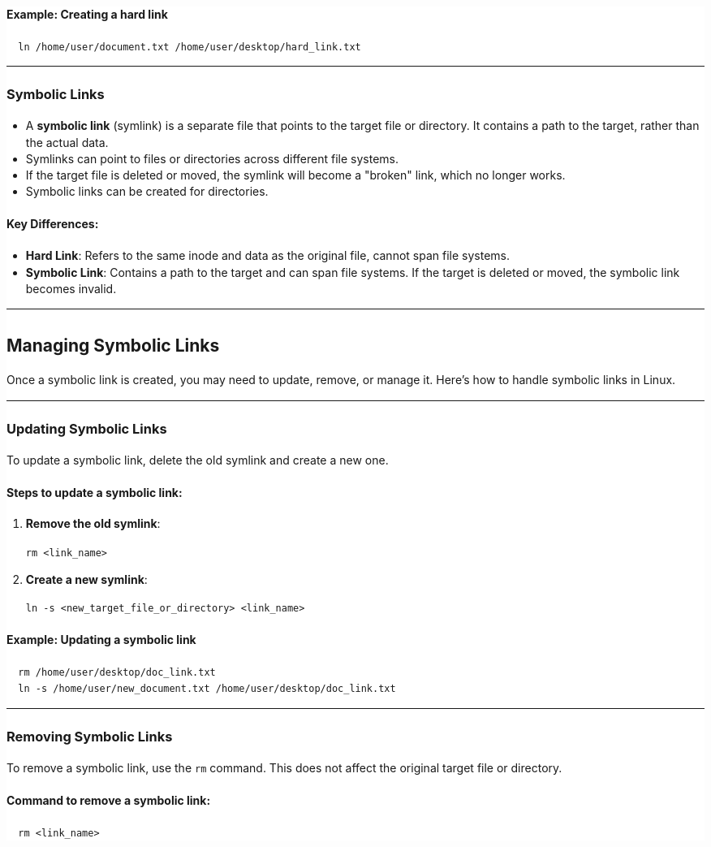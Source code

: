 #### Example: Creating a hard link

      ln /home/user/document.txt /home/user/desktop/hard_link.txt

---

### Symbolic Links
- A **symbolic link** (symlink) is a separate file that points to the target file or directory. It contains a path to the target, rather than the actual data.
- Symlinks can point to files or directories across different file systems.
- If the target file is deleted or moved, the symlink will become a "broken" link, which no longer works.
- Symbolic links can be created for directories.

#### Key Differences:
- **Hard Link**: Refers to the same inode and data as the original file, cannot span file systems.
- **Symbolic Link**: Contains a path to the target and can span file systems. If the target is deleted or moved, the symbolic link becomes invalid.

---

## Managing Symbolic Links

Once a symbolic link is created, you may need to update, remove, or manage it. Here’s how to handle symbolic links in Linux.

---

### Updating Symbolic Links
To update a symbolic link, delete the old symlink and create a new one.

#### Steps to update a symbolic link:
1. **Remove the old symlink**:

       rm <link_name>

2. **Create a new symlink**:

       ln -s <new_target_file_or_directory> <link_name>

#### Example: Updating a symbolic link

      rm /home/user/desktop/doc_link.txt
      ln -s /home/user/new_document.txt /home/user/desktop/doc_link.txt

---

### Removing Symbolic Links
To remove a symbolic link, use the `rm` command. This does not affect the original target file or directory.

#### Command to remove a symbolic link:

      rm <link_name>
